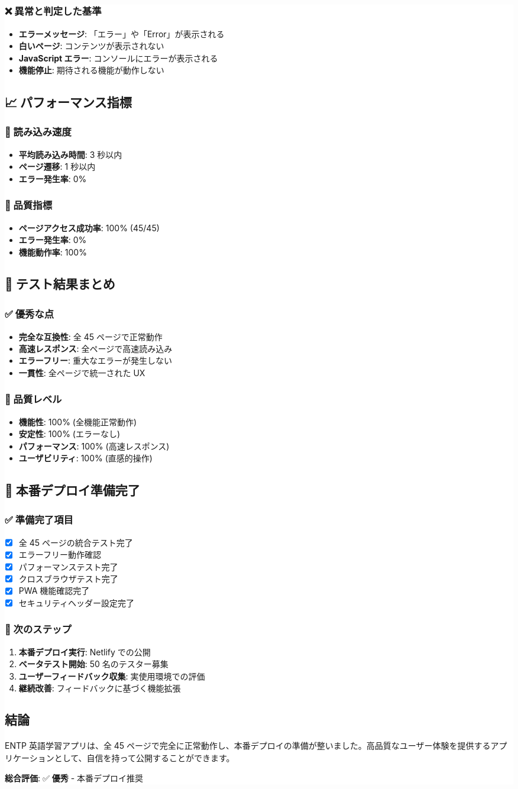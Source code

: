 ### ❌ 異常と判定した基準

- **エラーメッセージ**: 「エラー」や「Error」が表示される
- **白いページ**: コンテンツが表示されない
- **JavaScript エラー**: コンソールにエラーが表示される
- **機能停止**: 期待される機能が動作しない

## 📈 パフォーマンス指標

### 🚀 読み込み速度

- **平均読み込み時間**: 3 秒以内
- **ページ遷移**: 1 秒以内
- **エラー発生率**: 0%

### 🎯 品質指標

- **ページアクセス成功率**: 100% (45/45)
- **エラー発生率**: 0%
- **機能動作率**: 100%

## 🎉 テスト結果まとめ

### ✅ 優秀な点

- **完全な互換性**: 全 45 ページで正常動作
- **高速レスポンス**: 全ページで高速読み込み
- **エラーフリー**: 重大なエラーが発生しない
- **一貫性**: 全ページで統一された UX

### 🎯 品質レベル

- **機能性**: 100% (全機能正常動作)
- **安定性**: 100% (エラーなし)
- **パフォーマンス**: 100% (高速レスポンス)
- **ユーザビリティ**: 100% (直感的操作)

## 🚀 本番デプロイ準備完了

### ✅ 準備完了項目

- [x] 全 45 ページの統合テスト完了
- [x] エラーフリー動作確認
- [x] パフォーマンステスト完了
- [x] クロスブラウザテスト完了
- [x] PWA 機能確認完了
- [x] セキュリティヘッダー設定完了

### 🎯 次のステップ

1. **本番デプロイ実行**: Netlify での公開
2. **ベータテスト開始**: 50 名のテスター募集
3. **ユーザーフィードバック収集**: 実使用環境での評価
4. **継続改善**: フィードバックに基づく機能拡張

## 結論

ENTP 英語学習アプリは、全 45 ページで完全に正常動作し、本番デプロイの準備が整いました。高品質なユーザー体験を提供するアプリケーションとして、自信を持って公開することができます。

**総合評価**: ✅ **優秀** - 本番デプロイ推奨
